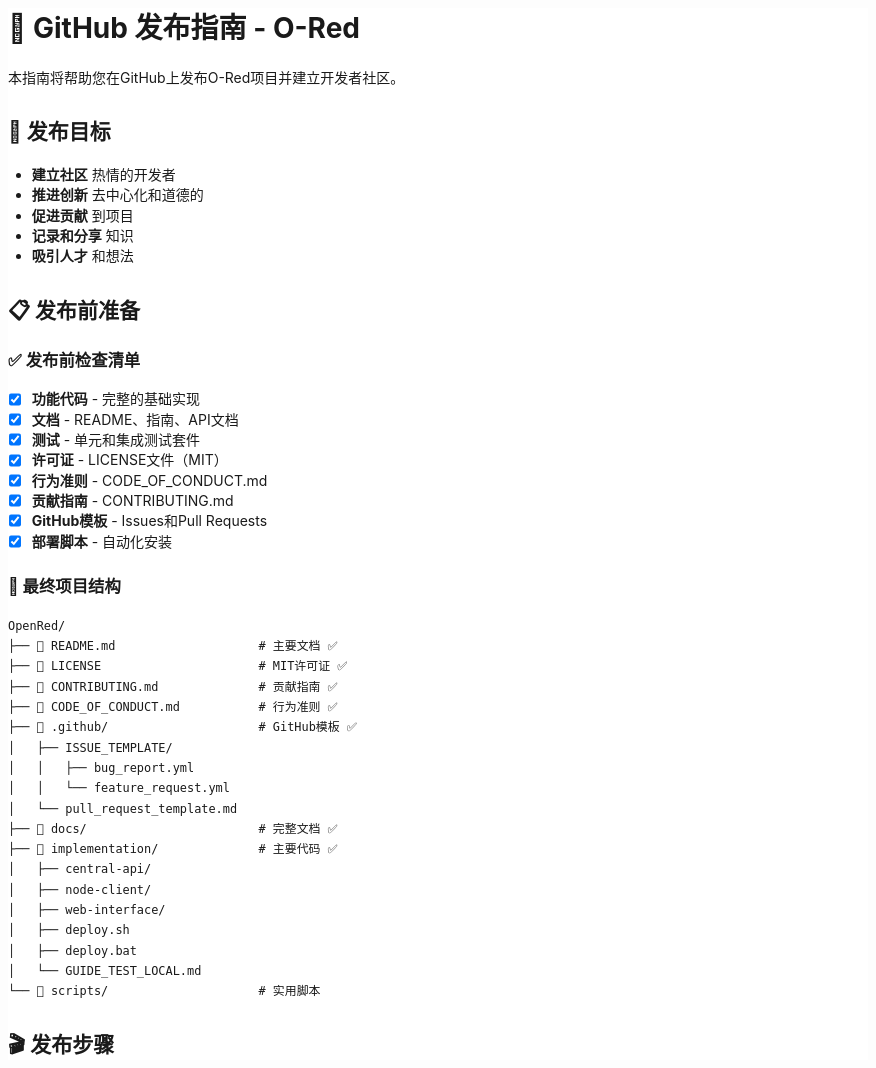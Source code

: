 # 🚀 GitHub 发布指南 - O-Red

本指南将帮助您在GitHub上发布O-Red项目并建立开发者社区。

## 🎯 发布目标

- **建立社区** 热情的开发者
- **推进创新** 去中心化和道德的
- **促进贡献** 到项目
- **记录和分享** 知识
- **吸引人才** 和想法

## 📋 发布前准备

### ✅ 发布前检查清单

- [x] **功能代码** - 完整的基础实现
- [x] **文档** - README、指南、API文档
- [x] **测试** - 单元和集成测试套件
- [x] **许可证** - LICENSE文件（MIT）
- [x] **行为准则** - CODE_OF_CONDUCT.md
- [x] **贡献指南** - CONTRIBUTING.md
- [x] **GitHub模板** - Issues和Pull Requests
- [x] **部署脚本** - 自动化安装

### 📁 最终项目结构

```
OpenRed/
├── 📄 README.md                    # 主要文档 ✅
├── 📄 LICENSE                      # MIT许可证 ✅
├── 📄 CONTRIBUTING.md              # 贡献指南 ✅
├── 📄 CODE_OF_CONDUCT.md           # 行为准则 ✅
├── 📂 .github/                     # GitHub模板 ✅
│   ├── ISSUE_TEMPLATE/
│   │   ├── bug_report.yml
│   │   └── feature_request.yml
│   └── pull_request_template.md
├── 📂 docs/                        # 完整文档 ✅
├── 📂 implementation/              # 主要代码 ✅
│   ├── central-api/
│   ├── node-client/
│   ├── web-interface/
│   ├── deploy.sh
│   ├── deploy.bat
│   └── GUIDE_TEST_LOCAL.md
└── 📂 scripts/                     # 实用脚本
```

## 🎬 发布步骤
